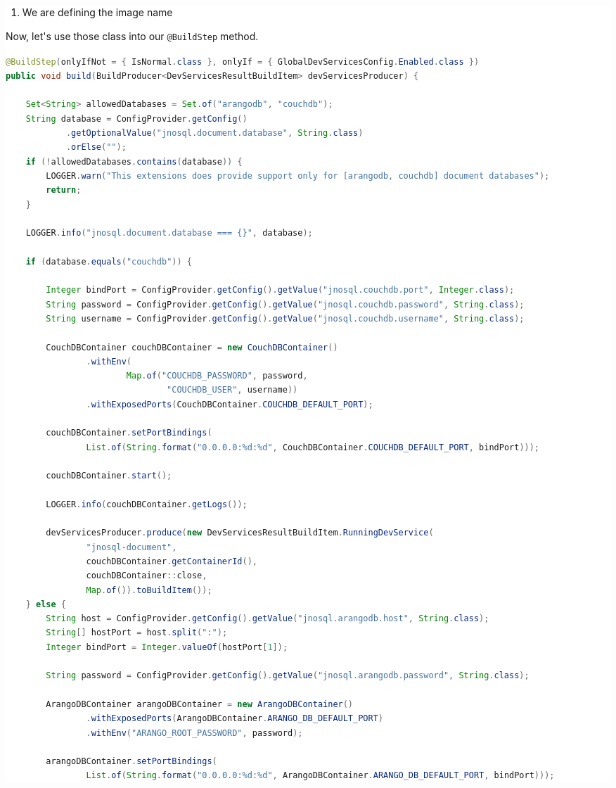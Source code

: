 1. We are defining the image name

Now, let's use those class into our `@BuildStep` method.


```java linenums="1" hl_lines="1 5 17-19 30 34-38"
@BuildStep(onlyIfNot = { IsNormal.class }, onlyIf = { GlobalDevServicesConfig.Enabled.class })
public void build(BuildProducer<DevServicesResultBuildItem> devServicesProducer) {

    Set<String> allowedDatabases = Set.of("arangodb", "couchdb");
    String database = ConfigProvider.getConfig()
            .getOptionalValue("jnosql.document.database", String.class)
            .orElse("");
    if (!allowedDatabases.contains(database)) {
        LOGGER.warn("This extensions does provide support only for [arangodb, couchdb] document databases");
        return;
    }

    LOGGER.info("jnosql.document.database === {}", database);

    if (database.equals("couchdb")) {

        Integer bindPort = ConfigProvider.getConfig().getValue("jnosql.couchdb.port", Integer.class);
        String password = ConfigProvider.getConfig().getValue("jnosql.couchdb.password", String.class);
        String username = ConfigProvider.getConfig().getValue("jnosql.couchdb.username", String.class);

        CouchDBContainer couchDBContainer = new CouchDBContainer()
                .withEnv(
                        Map.of("COUCHDB_PASSWORD", password,
                                "COUCHDB_USER", username))
                .withExposedPorts(CouchDBContainer.COUCHDB_DEFAULT_PORT);

        couchDBContainer.setPortBindings(
                List.of(String.format("0.0.0.0:%d:%d", CouchDBContainer.COUCHDB_DEFAULT_PORT, bindPort)));

        couchDBContainer.start();

        LOGGER.info(couchDBContainer.getLogs());

        devServicesProducer.produce(new DevServicesResultBuildItem.RunningDevService(
                "jnosql-document",
                couchDBContainer.getContainerId(),
                couchDBContainer::close,
                Map.of()).toBuildItem());
    } else {
        String host = ConfigProvider.getConfig().getValue("jnosql.arangodb.host", String.class);
        String[] hostPort = host.split(":");
        Integer bindPort = Integer.valueOf(hostPort[1]);

        String password = ConfigProvider.getConfig().getValue("jnosql.arangodb.password", String.class);

        ArangoDBContainer arangoDBContainer = new ArangoDBContainer()
                .withExposedPorts(ArangoDBContainer.ARANGO_DB_DEFAULT_PORT)
                .withEnv("ARANGO_ROOT_PASSWORD", password);

        arangoDBContainer.setPortBindings(
                List.of(String.format("0.0.0.0:%d:%d", ArangoDBContainer.ARANGO_DB_DEFAULT_PORT, bindPort)));

```